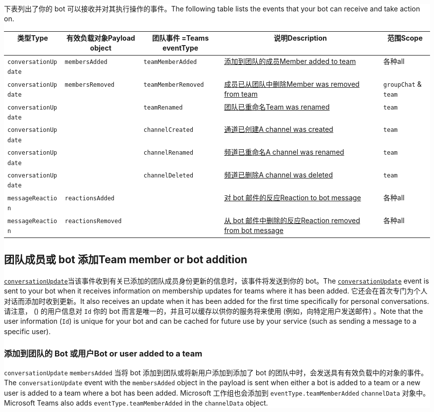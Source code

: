 <span data-ttu-id="05750-115">下表列出了你的 bot 可以接收并对其执行操作的事件。</span><span class="sxs-lookup"><span data-stu-id="05750-115">The following table lists the events that your bot can receive and take action on.</span></span>

|<span data-ttu-id="05750-116">类型</span><span class="sxs-lookup"><span data-stu-id="05750-116">Type</span></span>|<span data-ttu-id="05750-117">有效负载对象</span><span class="sxs-lookup"><span data-stu-id="05750-117">Payload object</span></span>|<span data-ttu-id="05750-118">团队事件 =</span><span class="sxs-lookup"><span data-stu-id="05750-118">Teams eventType</span></span> |<span data-ttu-id="05750-119">说明</span><span class="sxs-lookup"><span data-stu-id="05750-119">Description</span></span>|<span data-ttu-id="05750-120">范围</span><span class="sxs-lookup"><span data-stu-id="05750-120">Scope</span></span>|
|---|---|---|---|---|
| `conversationUpdate` |`membersAdded`| `teamMemberAdded`|[<span data-ttu-id="05750-121">添加到团队的成员</span><span class="sxs-lookup"><span data-stu-id="05750-121">Member added to team</span></span>](#team-member-or-bot-addition)| <span data-ttu-id="05750-122">各种</span><span class="sxs-lookup"><span data-stu-id="05750-122">all</span></span> |
| `conversationUpdate` |`membersRemoved`| `teamMemberRemoved`|[<span data-ttu-id="05750-123">成员已从团队中删除</span><span class="sxs-lookup"><span data-stu-id="05750-123">Member was removed from team</span></span>](#team-member-or-bot-removed)| `groupChat` & `team` |
| `conversationUpdate` | |`teamRenamed`| [<span data-ttu-id="05750-124">团队已重命名</span><span class="sxs-lookup"><span data-stu-id="05750-124">Team was renamed</span></span>](#team-name-updates)| `team` |
| `conversationUpdate` | |`channelCreated`| [<span data-ttu-id="05750-125">通道已创建</span><span class="sxs-lookup"><span data-stu-id="05750-125">A channel was created</span></span>](#channel-updates)|`team` |
| `conversationUpdate` | |`channelRenamed`| [<span data-ttu-id="05750-126">频道已重命名</span><span class="sxs-lookup"><span data-stu-id="05750-126">A channel was renamed</span></span>](#channel-updates)|`team` |
| `conversationUpdate` | |`channelDeleted`| [<span data-ttu-id="05750-127">频道已删除</span><span class="sxs-lookup"><span data-stu-id="05750-127">A channel was deleted</span></span>](#channel-updates)|`team` |
| `messageReaction` |`reactionsAdded`|| [<span data-ttu-id="05750-128">对 bot 邮件的反应</span><span class="sxs-lookup"><span data-stu-id="05750-128">Reaction to bot message</span></span>](#reactions)| <span data-ttu-id="05750-129">各种</span><span class="sxs-lookup"><span data-stu-id="05750-129">all</span></span> |
| `messageReaction` |`reactionsRemoved`|| [<span data-ttu-id="05750-130">从 bot 邮件中删除的反应</span><span class="sxs-lookup"><span data-stu-id="05750-130">Reaction removed from bot message</span></span>](#reactions)| <span data-ttu-id="05750-131">各种</span><span class="sxs-lookup"><span data-stu-id="05750-131">all</span></span> |

## <a name="team-member-or-bot-addition"></a><span data-ttu-id="05750-132">团队成员或 bot 添加</span><span class="sxs-lookup"><span data-stu-id="05750-132">Team member or bot addition</span></span>

<span data-ttu-id="05750-133">[`conversationUpdate`](/azure/bot-service/dotnet/bot-builder-dotnet-activities?view=azure-bot-service-3.0#conversationupdate&preserve-view=true)当该事件收到有关已添加的团队成员身份更新的信息时，该事件将发送到你的 bot。</span><span class="sxs-lookup"><span data-stu-id="05750-133">The [`conversationUpdate`](/azure/bot-service/dotnet/bot-builder-dotnet-activities?view=azure-bot-service-3.0#conversationupdate&preserve-view=true) event is sent to your bot when it receives information on membership updates for teams where it has been added.</span></span> <span data-ttu-id="05750-134">它还会在首次专门为个人对话而添加时收到更新。</span><span class="sxs-lookup"><span data-stu-id="05750-134">It also receives an update when it has been added for the first time specifically for personal conversations.</span></span> <span data-ttu-id="05750-135">请注意， () 的用户信息对 `Id` 你的 bot 而言是唯一的，并且可以缓存以供你的服务将来使用 (例如，向特定用户发送邮件) 。</span><span class="sxs-lookup"><span data-stu-id="05750-135">Note that the user information (`Id`) is unique for your bot and can be cached for future use by your service (such as sending a message to a specific user).</span></span>

### <a name="bot-or-user-added-to-a-team"></a><span data-ttu-id="05750-136">添加到团队的 Bot 或用户</span><span class="sxs-lookup"><span data-stu-id="05750-136">Bot or user added to a team</span></span>

<span data-ttu-id="05750-137">`conversationUpdate` `membersAdded` 当将 bot 添加到团队或将新用户添加到添加了 bot 的团队中时，会发送具有有效负载中的对象的事件。</span><span class="sxs-lookup"><span data-stu-id="05750-137">The `conversationUpdate` event with the `membersAdded` object in the payload is sent when either a bot is added to a team or a new user is added to a team where a bot has been added.</span></span> <span data-ttu-id="05750-138">Microsoft 工作组也会添加到 `eventType.teamMemberAdded` `channelData` 对象中。</span><span class="sxs-lookup"><span data-stu-id="05750-138">Microsoft Teams also adds `eventType.teamMemberAdded` in the `channelData` object.</span></span>
